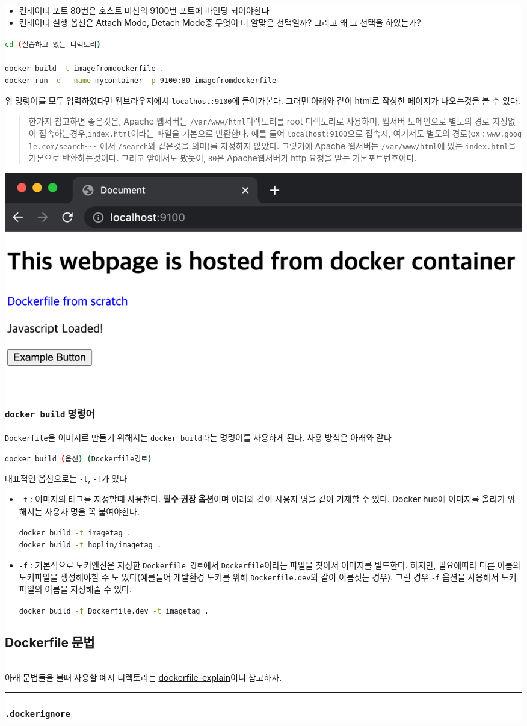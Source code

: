 - 컨테이너 포트 80번은 호스트 머신의 9100번 포트에 바인딩 되어야한다
- 컨테이너 실행 옵션은 Attach Mode, Detach Mode중 무엇이 더 알맞은 선택일까? 그리고 왜 그 선택을 하였는가?

```bash
cd (실습하고 있는 디렉토리)

docker build -t imagefromdockerfile .
docker run -d --name mycontainer -p 9100:80 imagefromdockerfile
```
위 명령어를 모두 입력하였다면 웹브라우저에서 `localhost:9100`에 들어가본다. 그러면 아래와 같이 html로 작성한 페이지가 나오는것을 볼 수 있다. 

> 한가지 참고하면 좋은것은, Apache 웹서버는 `/var/www/html`디렉토리를 root 디렉토리로 사용하며, 웹서버 도메인으로 별도의 경로 지정없이 접속하는경우,`index.html`이라는 파일을 기본으로 반환한다. 예를 들어 `localhost:9100`으로 접속시, 여기서도 별도의 경로(ex : `www.google.com/search~~~` 에서 `/search`와 같은것을 의미)를 지정하지 않았다. 그렇기에 Apache 웹서버는 `/var/www/html`에 있는 `index.html`을 기본으로 반환하는것이다. 그리고 앞에서도 봤듯이, `80`은 Apache웹서버가 http 요청을 받는 기본포트번호이다.

![img](./img/1.png)

### `docker build` 명령어
`Dockerfile`을 이미지로 만들기 위해서는 `docker build`라는 명령어를 사용하게 된다. 사용 방식은 아래와 같다
```bash
docker build (옵션) (Dockerfile경로)
```
대표적인 옵션으로는 `-t`, `-f`가 있다
- `-t` : 이미지의 태그를 지정할때 사용한다. **필수 권장 옵션**이며 아래와 같이 사용자 명을 같이 기재할 수 있다. Docker hub에 이미지를 올리기 위해서는 사용자 명을 꼭 붙여야한다.
    ```bash
    docker build -t imagetag .
    docker build -t hoplin/imagetag .
    ```
- `-f` : 기본적으로 도커엔진은 지정한 `Dockerfile 경로`에서 `Dockerfile`이라는 파일을 찾아서 이미지를 빌드한다. 하지만, 필요에따라 다른 이름의 도커파일을 생성해야할 수 도 있다(예를들어 개발환경 도커를 위해 `Dockerfile.dev`와 같이 이름짓는 경우). 그런 경우 `-f` 옵션을 사용해서 도커파일의 이름을 지정해줄 수 있다.
    ```bash
    docker build -f Dockerfile.dev -t imagetag .
    ```
## Dockerfile 문법
***
아래 문법들을 볼때 사용할 예시 디렉토리는 [dockerfile-explain](./dockerfile-explain/)이니 참고하자.
***
### `.dockerignore`

